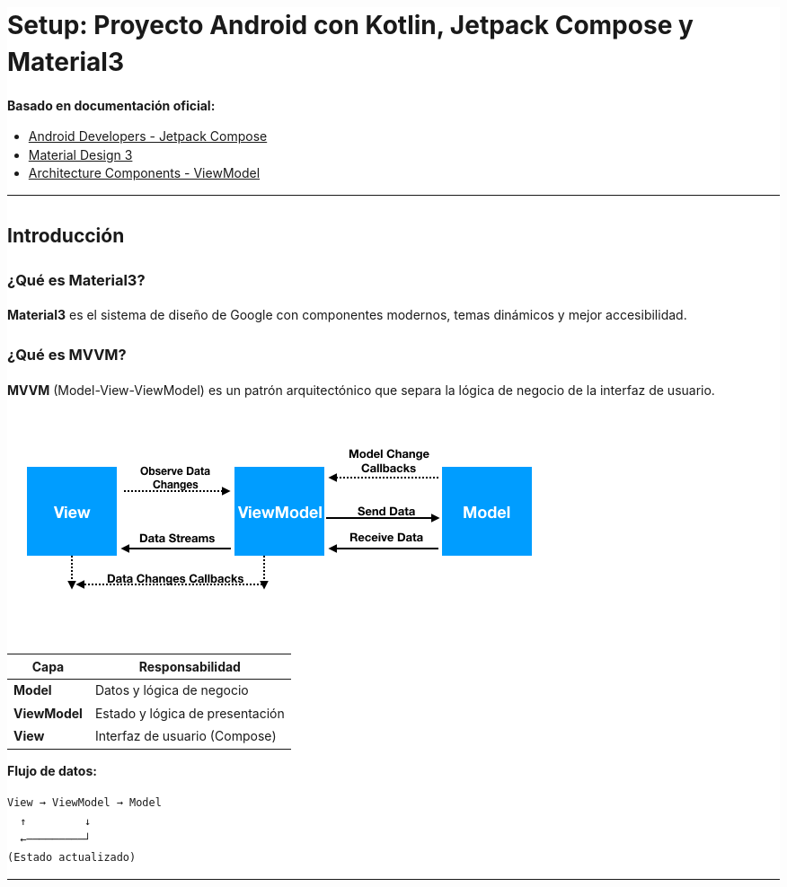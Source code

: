 # Setup: Proyecto Android con Kotlin, Jetpack Compose y Material3

**Basado en documentación oficial:**
- [Android Developers - Jetpack Compose](https://developer.android.com/develop/ui/compose)
- [Material Design 3](https://m3.material.io/develop/android/jetpack-compose)
- [Architecture Components - ViewModel](https://developer.android.com/topic/libraries/architecture/viewmodel)

---

## Introducción

### ¿Qué es Material3?

**Material3** es el sistema de diseño de Google con componentes modernos, temas dinámicos y mejor accesibilidad.

### ¿Qué es MVVM?

**MVVM** (Model-View-ViewModel) es un patrón arquitectónico que separa la lógica de negocio de la interfaz de usuario.

<img src="./img/android-mvvm-pattern-1.png" alt="Diagrama de arquitectura MVVM" style="max-width: 100%; height: auto;">

| Capa | Responsabilidad |
|------|-----------------|
| **Model** | Datos y lógica de negocio |
| **ViewModel** | Estado y lógica de presentación |
| **View** | Interfaz de usuario (Compose) |

**Flujo de datos:**
```
View → ViewModel → Model
  ↑         ↓
  ←─────────┘
(Estado actualizado)
```

---